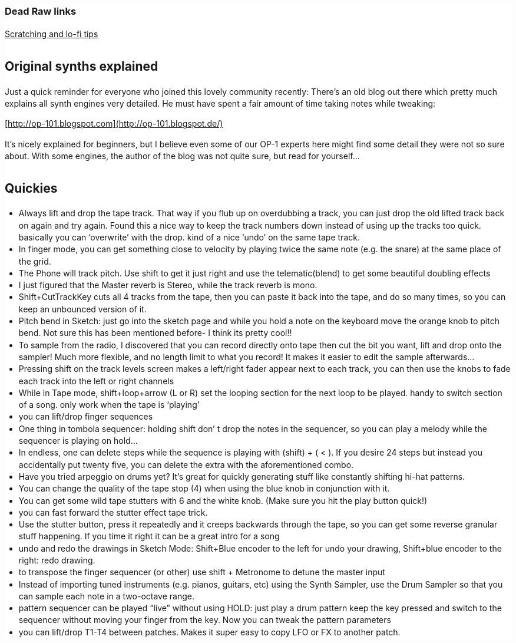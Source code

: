### Dead Raw links

[Scratching and lo-fi tips](http://www.youtube.com/watch?v=JYio7MqGm1k&feature=youtu.be)

## Original synths explained

Just a quick reminder for everyone who joined this lovely community recently: There’s an old blog out there which pretty much explains all synth engines very detailed. He must have spent a fair amount of time taking notes while tweaking:

 [http://op-101.blogspot.com](http://op-101.blogspot.de/)

It’s nicely explained for beginners, but I believe even some of our OP-1 experts here might find some detail they were not so sure about. With some engines, the author of the blog was not quite sure, but read for yourself…

## Quickies

* Always lift and drop the tape track. That way if you flub up on overdubbing a track, you can just drop the old lifted track back on again and try again. Found this a nice way to keep the track numbers down instead of using up the tracks too quick. basically you can ‘overwrite’ with the drop. kind of a nice ‘undo’ on the same tape track.
* In finger mode, you can get something close to velocity by playing twice the same note (e.g. the snare) at the same place of the grid.
* The Phone will track pitch. Use shift to get it just right and use the telematic(blend) to get some beautiful doubling effects
* I just figured that the Master reverb is Stereo, while the track reverb is mono.
* Shift+CutTrackKey cuts all 4 tracks from the tape, then you can paste it back into the tape, and do so many times, so you can keep an unbounced version of it.
* Pitch bend in Sketch: just go into the sketch page and while you hold a note on the keyboard move the orange knob to pitch bend. Not sure this has been mentioned before- I think its pretty cool!!
* To sample from the radio, I discovered that you can record directly onto tape then cut the bit you want, lift and drop onto the sampler! Much more flexible, and no length limit to what you record! It makes it easier to edit the sample afterwards…
* Pressing shift on the track levels screen makes a left/right fader appear next to each track, you can then use the knobs to fade each track into the left or right channels
* While in Tape mode, shift+loop+arrow (L or R) set the looping section for the next loop to be played. handy to switch section of a song. only work when the tape is ‘playing’
* you can lift/drop finger sequences
* One thing in tombola sequencer: holding shift don’ t drop the notes in the sequencer, so you can play a melody while the sequencer is playing on hold…
* In endless, one can delete steps while the sequence is playing with (shift) + ( < ). If you desire 24 steps but instead you accidentally put twenty five, you can delete the extra with the aforementioned combo.
* Have you tried arpeggio on drums yet? It’s great for quickly generating stuff like constantly shifting hi-hat patterns.
* You can change the quality of the tape stop (4) when using the blue knob in conjunction with it.
* You can  get some wild tape stutters with 6 and the white knob. (Make sure you hit the play button quick!)
* you can fast forward the stutter effect tape trick.
* Use the stutter button, press it repeatedly and it creeps backwards through the tape, so you can get some reverse granular stuff happening. If you time it right it can be a great intro for a song
* undo and redo the drawings in Sketch Mode: Shift+Blue encoder to the left for undo your drawing, Shift+blue encoder to the right: redo drawing.
* to transpose the finger sequencer (or other) use shift + Metronome to detune the master input
* Instead of importing tuned instruments (e.g. pianos, guitars, etc) using the Synth Sampler, use the Drum Sampler so that you can sample each note in a two-octave range.
* pattern sequencer can be played “live” without using HOLD: just play a drum pattern keep the key pressed and switch to the sequencer without moving your finger from the key. Now you can tweak the pattern parameters
* you can lift/drop T1-T4 between patches. Makes it super easy to copy LFO or FX to another patch.
